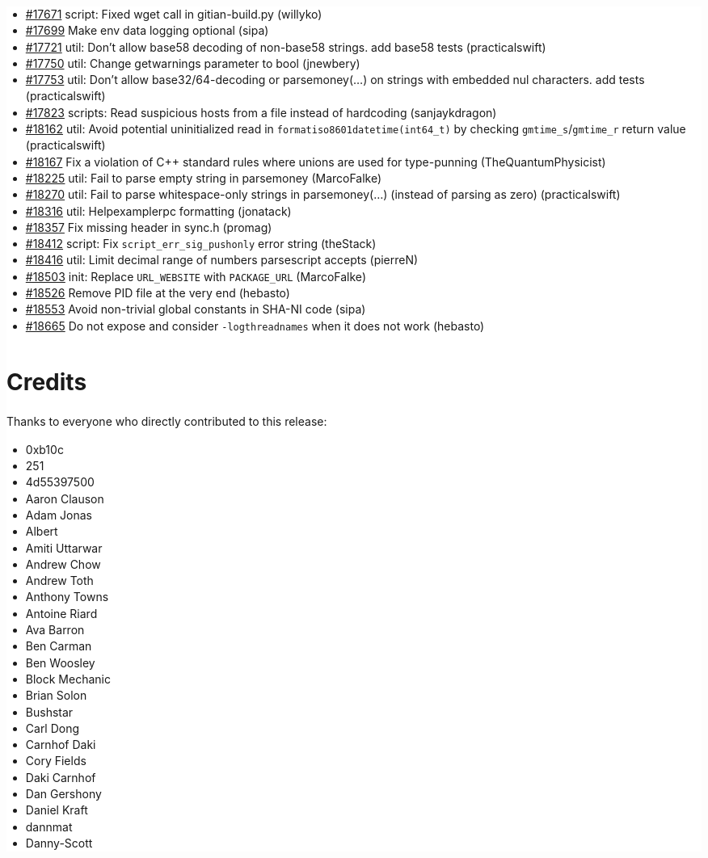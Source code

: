   * [#17671](https://github.com/bitcoin/bitcoin/pull/17671) script: Fixed wget call in gitian-build.py (willyko)
  * [#17699](https://github.com/bitcoin/bitcoin/pull/17699) Make env data logging optional (sipa)
  * [#17721](https://github.com/bitcoin/bitcoin/pull/17721) util: Don’t allow base58 decoding of non-base58 strings. add base58 tests (practicalswift)
  * [#17750](https://github.com/bitcoin/bitcoin/pull/17750) util: Change getwarnings parameter to bool (jnewbery)
  * [#17753](https://github.com/bitcoin/bitcoin/pull/17753) util: Don’t allow base32/64-decoding or parsemoney(…) on strings with embedded nul characters. add tests (practicalswift)
  * [#17823](https://github.com/bitcoin/bitcoin/pull/17823) scripts: Read suspicious hosts from a file instead of hardcoding (sanjaykdragon)
  * [#18162](https://github.com/bitcoin/bitcoin/pull/18162) util: Avoid potential uninitialized read in `formatiso8601datetime(int64_t)` by checking `gmtime_s`/`gmtime_r` return value (practicalswift)
  * [#18167](https://github.com/bitcoin/bitcoin/pull/18167) Fix a violation of C++ standard rules where unions are used for type-punning (TheQuantumPhysicist)
  * [#18225](https://github.com/bitcoin/bitcoin/pull/18225) util: Fail to parse empty string in parsemoney (MarcoFalke)
  * [#18270](https://github.com/bitcoin/bitcoin/pull/18270) util: Fail to parse whitespace-only strings in parsemoney(…) (instead of parsing as zero) (practicalswift)
  * [#18316](https://github.com/bitcoin/bitcoin/pull/18316) util: Helpexamplerpc formatting (jonatack)
  * [#18357](https://github.com/bitcoin/bitcoin/pull/18357) Fix missing header in sync.h (promag)
  * [#18412](https://github.com/bitcoin/bitcoin/pull/18412) script: Fix `script_err_sig_pushonly` error string (theStack)
  * [#18416](https://github.com/bitcoin/bitcoin/pull/18416) util: Limit decimal range of numbers parsescript accepts (pierreN)
  * [#18503](https://github.com/bitcoin/bitcoin/pull/18503) init: Replace `URL_WEBSITE` with `PACKAGE_URL` (MarcoFalke)
  * [#18526](https://github.com/bitcoin/bitcoin/pull/18526) Remove PID file at the very end (hebasto)
  * [#18553](https://github.com/bitcoin/bitcoin/pull/18553) Avoid non-trivial global constants in SHA-NI code (sipa)
  * [#18665](https://github.com/bitcoin/bitcoin/pull/18665) Do not expose and consider `-logthreadnames` when it does not work (hebasto)

# Credits

Thanks to everyone who directly contributed to this release:

  * 0xb10c
  * 251
  * 4d55397500
  * Aaron Clauson
  * Adam Jonas
  * Albert
  * Amiti Uttarwar
  * Andrew Chow
  * Andrew Toth
  * Anthony Towns
  * Antoine Riard
  * Ava Barron
  * Ben Carman
  * Ben Woosley
  * Block Mechanic
  * Brian Solon
  * Bushstar
  * Carl Dong
  * Carnhof Daki
  * Cory Fields
  * Daki Carnhof
  * Dan Gershony
  * Daniel Kraft
  * dannmat
  * Danny-Scott